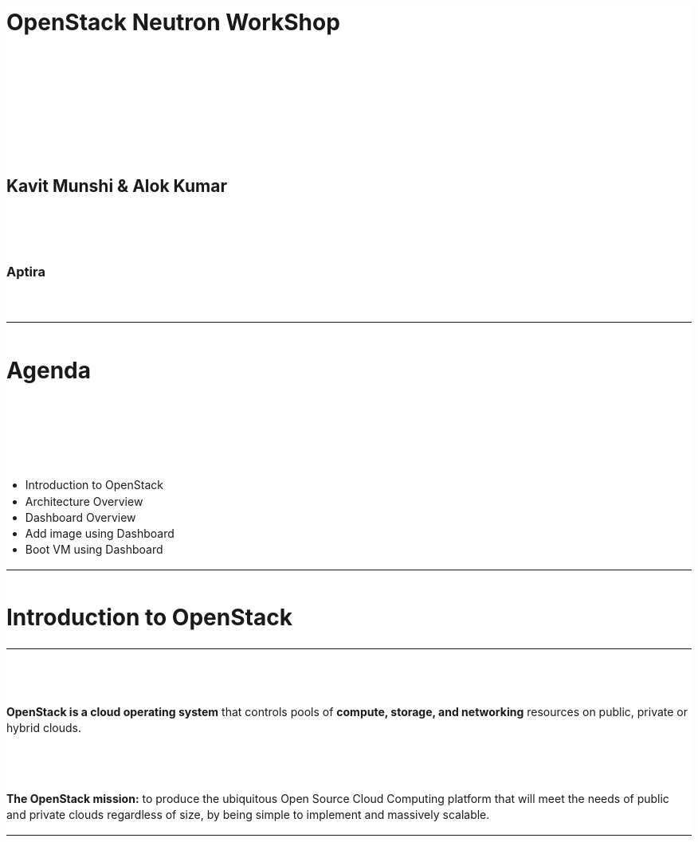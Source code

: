 # OpenStack Neutron WorkShop

<br />
<br />
<br />
<br />
<br />
<br />

## Kavit Munshi & Alok Kumar

<br />
<br />

### Aptira

<br />

---

# Agenda

<br />
<br />
<br />
<br />

* Introduction to OpenStack
* Architecture Overview
* Dashboard Overview
* Add image using Dashboard
* Boot VM using Dashboard

---

# Introduction to OpenStack

---

<br />
<br />

**OpenStack is a cloud operating system** that controls pools of **compute, storage, and networking**
resources on public, private or hybrid clouds.

<br />
<br />

**The OpenStack mission:** to produce the ubiquitous Open Source Cloud Computing platform that will
meet the needs of public and private clouds regardless of size, by being simple to implement and
massively scalable.

---